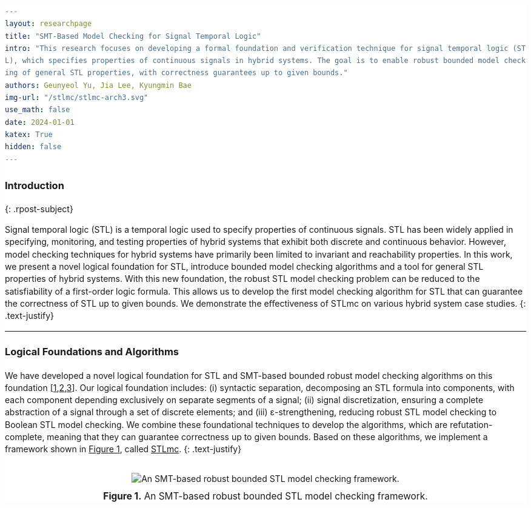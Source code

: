 ```yaml
---
layout: researchpage
title: "SMT-Based Model Checking for Signal Temporal Logic"
intro: "This research focuses on developing a formal foundation and verification technique for signal temporal logic (STL), which specifies properties of continuous signals in hybrid systems. The goal is to enable robust bounded model checking of general STL properties, with correctness guarantees up to given bounds."
authors: Geunyeol Yu, Jia Lee, Kyungmin Bae
img-url: "/stlmc/stlmc-arch3.svg"
use_math: false
date: 2024-01-01
katex: True
hidden: false
---
```


### Introduction

{: .rpost-subject}

Signal temporal logic (STL) is a temporal logic used to specify properties of continuous signals. STL has been widely applied in specifying, monitoring, and testing properties of hybrid systems that exhibit both discrete and continuous behavior. However, model checking techniques for hybrid systems have primarily been limited to invariant and reachability properties. In this work, we present a novel logical foundation for STL, introduce bounded model checking algorithms and a tool for general STL properties of hybrid systems. With this new foundation, the robust STL
model checking problem can be reduced to the satisfiability of a first-order logic formula. This allows us to develop the first model checking algorithm for STL that can guarantee the correctness of STL up to given bounds. We demonstrate the eﬀectiveness of STLmc on various hybrid system case studies.
{: .text-justify}

---

### Logical Foundations and Algorithms

We have developed a novel logical foundation for STL and SMT-based bounded robust model checking algorithms on this foundation [<a href="#ref-1">1</a>,<a href="#ref-2">2</a>,<a href="#ref-3">3</a>]. Our logical foundation includes: (i) syntactic separation, decomposing an STL formula into components, with each component depending exclusively on separate segments of a signal; (ii) signal discretization, ensuring a complete abstraction of a signal through a set of discrete elements; and (iii) &#949;-strengthening, reducing robust STL model checking to Boolean STL model checking. We combine these foundational techniques to develop the algorithms, which are refutation-complete, meaning that they can guarantee correctness up to given bounds. Based on these algorithms, we implement a framework shown in <a href="#fig-stlmc">Figure 1</a>, called [STLmc](https://stlmc.github.io).
{: .text-justify}

<figure id="fig-stlmc" style="text-align: center; margin: 2em 0;">
  <img src="{{ site.research_imgs  }}/stlmc/stlmc-arch3.svg" width="95%" alt="An SMT-based robust bounded STL model checking framework.">
  <figcaption style="margin-top: 0.5em; font-size: 1.1em;">
    <strong>Figure 1.</strong> An SMT-based robust bounded STL model checking framework.
  </figcaption>
</figure>
